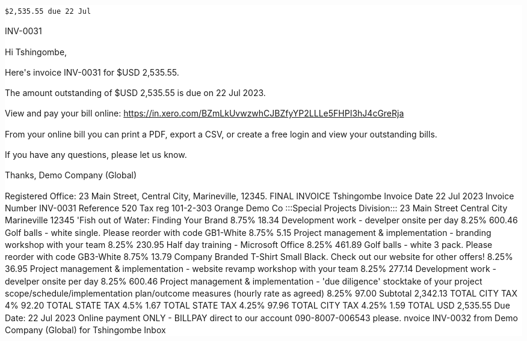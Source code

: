 	$2,535.55 due 22 Jul
INV-0031
	

	

Hi Tshingombe,

Here's invoice INV-0031 for $USD 2,535.55.

The amount outstanding of $USD 2,535.55 is due on 22 Jul 2023.

View and pay your bill online: https://in.xero.com/BZmLkUvwzwhCJBZfyYP2LLLe5FHPI3hJ4cGreRja

From your online bill you can print a PDF, export a CSV, or create a free login and view your outstanding bills.

If you have any questions, please let us know.

Thanks,
Demo Company (Global) 	

 



Registered Office: 23 Main Street, Central City, Marineville, 12345.
FINAL INVOICE
Tshingombe
Invoice Date
22 Jul 2023
Invoice Number
INV-0031
Reference
520
Tax reg
101-2-303
Orange Demo Co
:::Special Projects Division:::
23 Main Street
Central City
Marineville
12345
'Fish out of Water: Finding Your Brand 8.75% 18.34
Development work - develper onsite per day 8.25% 600.46
Golf balls - white single. Please reorder with code GB1-White 8.75% 5.15
Project management & implementation - branding workshop with your team 8.25% 230.95
Half day training - Microsoft Office 8.25% 461.89
Golf balls - white 3 pack. Please reorder with code GB3-White 8.75% 13.79
Company Branded T-Shirt Small Black. Check out our website for other offers! 8.25% 36.95
Project management & implementation - website revamp workshop with your team 8.25% 277.14
Development work - develper onsite per day 8.25% 600.46
Project management & implementation - 'due diligence' stocktake of your project
scope/schedule/implementation plan/outcome measures (hourly rate as agreed)
8.25% 97.00
Subtotal 2,342.13
TOTAL CITY TAX 4% 92.20
TOTAL STATE TAX 4.5% 1.67
TOTAL STATE TAX 4.25% 97.96
TOTAL CITY TAX 4.25% 1.59
TOTAL USD 2,535.55
Due Date: 22 Jul 2023
Online payment ONLY - BILLPAY direct to our account 090-8007-006543 please.
nvoice INV-0032 from Demo Company (Global) for Tshingombe
Inbox
 